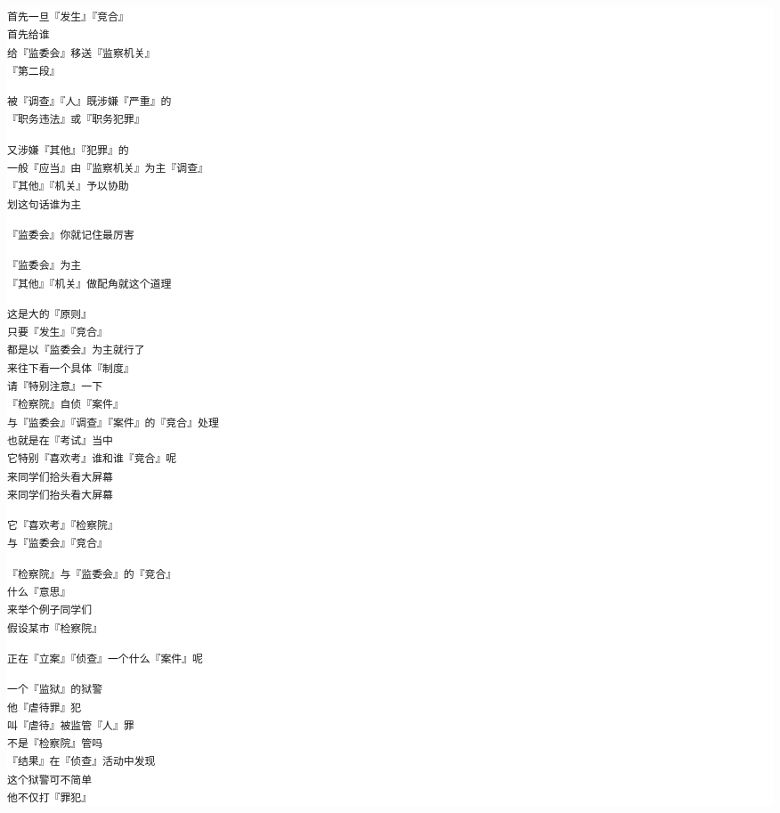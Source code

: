 ```text
首先一旦『发生』『竞合』
首先给谁
给『监委会』移送『监察机关』
『第二段』
```

```text
被『调查』『人』既涉嫌『严重』的
『职务违法』或『职务犯罪』
```

```text
又涉嫌『其他』『犯罪』的
一般『应当』由『监察机关』为主『调查』
『其他』『机关』予以协助
划这句话谁为主
```

```text
『监委会』你就记住最厉害
```

```text
『监委会』为主
『其他』『机关』做配角就这个道理
```

```text
这是大的『原则』
只要『发生』『竞合』
都是以『监委会』为主就行了
来往下看一个具体『制度』
请『特别注意』一下
『检察院』自侦『案件』
与『监委会』『调查』『案件』的『竞合』处理
也就是在『考试』当中
它特别『喜欢考』谁和谁『竞合』呢
来同学们拾头看大屏幕
来同学们抬头看大屏幕
```

```text
它『喜欢考』『检察院』
与『监委会』『竞合』
```

```text
『检察院』与『监委会』的『竞合』
什么『意思』
来举个例子同学们
假设某市『检察院』
```

```text
正在『立案』『侦查』一个什么『案件』呢
```

```text
一个『监狱』的狱警
他『虐待罪』犯
叫『虐待』被监管『人』罪
不是『检察院』管吗
『结果』在『侦查』活动中发现
这个狱警可不简单
他不仅打『罪犯』
```
